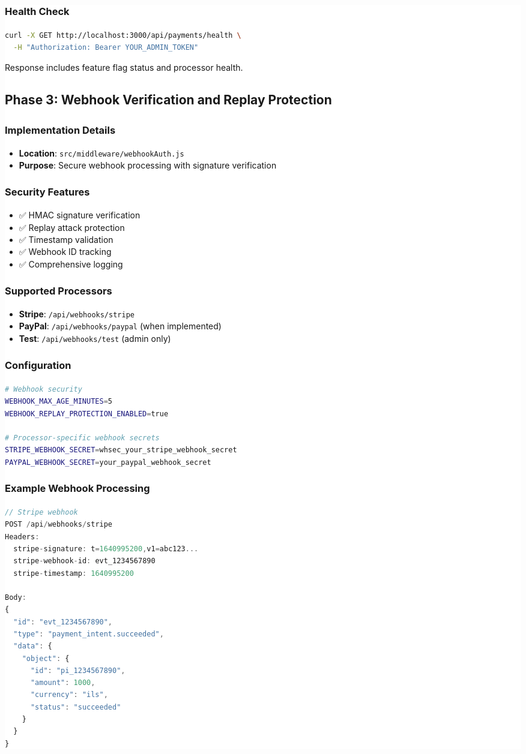 ### Health Check

```bash
curl -X GET http://localhost:3000/api/payments/health \
  -H "Authorization: Bearer YOUR_ADMIN_TOKEN"
```

Response includes feature flag status and processor health.

## Phase 3: Webhook Verification and Replay Protection

### Implementation Details

- **Location**: `src/middleware/webhookAuth.js`
- **Purpose**: Secure webhook processing with signature verification

### Security Features

- ✅ HMAC signature verification
- ✅ Replay attack protection
- ✅ Timestamp validation
- ✅ Webhook ID tracking
- ✅ Comprehensive logging

### Supported Processors

- **Stripe**: `/api/webhooks/stripe`
- **PayPal**: `/api/webhooks/paypal` (when implemented)
- **Test**: `/api/webhooks/test` (admin only)

### Configuration

```bash
# Webhook security
WEBHOOK_MAX_AGE_MINUTES=5
WEBHOOK_REPLAY_PROTECTION_ENABLED=true

# Processor-specific webhook secrets
STRIPE_WEBHOOK_SECRET=whsec_your_stripe_webhook_secret
PAYPAL_WEBHOOK_SECRET=your_paypal_webhook_secret
```

### Example Webhook Processing

```javascript
// Stripe webhook
POST /api/webhooks/stripe
Headers:
  stripe-signature: t=1640995200,v1=abc123...
  stripe-webhook-id: evt_1234567890
  stripe-timestamp: 1640995200

Body:
{
  "id": "evt_1234567890",
  "type": "payment_intent.succeeded",
  "data": {
    "object": {
      "id": "pi_1234567890",
      "amount": 1000,
      "currency": "ils",
      "status": "succeeded"
    }
  }
}
```